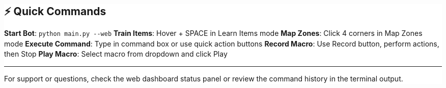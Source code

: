 ## ⚡ Quick Commands

**Start Bot**: `python main.py --web`
**Train Items**: Hover + SPACE in Learn Items mode
**Map Zones**: Click 4 corners in Map Zones mode
**Execute Command**: Type in command box or use quick action buttons
**Record Macro**: Use Record button, perform actions, then Stop
**Play Macro**: Select macro from dropdown and click Play

---

For support or questions, check the web dashboard status panel or review the command history in the terminal output.